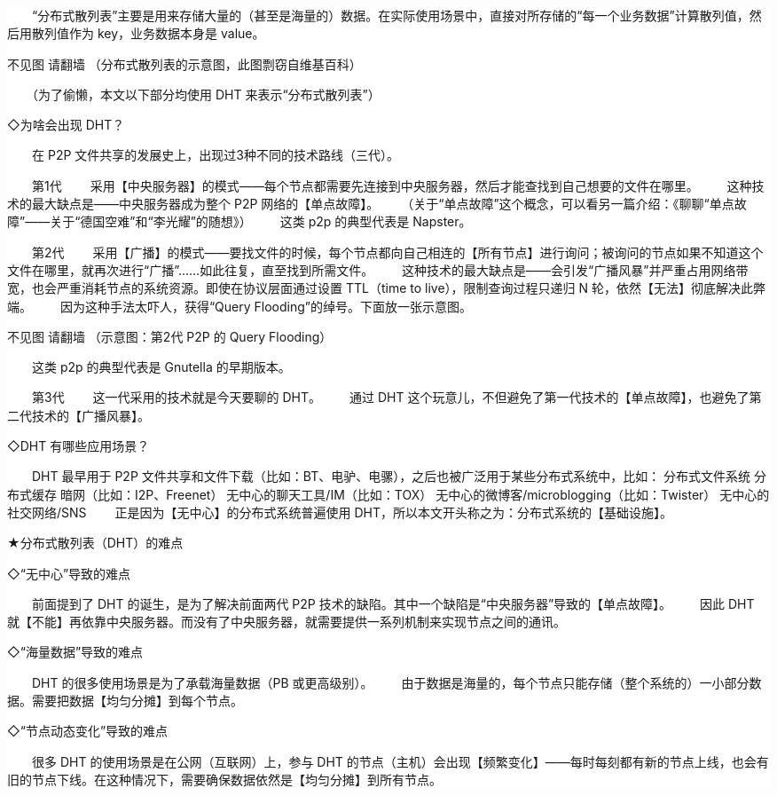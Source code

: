 　　“分布式散列表”主要是用来存储大量的（甚至是海量的）数据。在实际使用场景中，直接对所存储的“每一个业务数据”计算散列值，然后用散列值作为 key，业务数据本身是 value。

不见图 请翻墙
（分布式散列表的示意图，此图剽窃自维基百科）

　　（为了偷懒，本文以下部分均使用 DHT 来表示“分布式散列表”）

◇为啥会出现 DHT？

　　在 P2P 文件共享的发展史上，出现过3种不同的技术路线（三代）。

　　第1代
　　采用【中央服务器】的模式——每个节点都需要先连接到中央服务器，然后才能查找到自己想要的文件在哪里。
　　这种技术的最大缺点是——中央服务器成为整个 P2P 网络的【单点故障】。
　　（关于“单点故障”这个概念，可以看另一篇介绍：《聊聊“单点故障”——关于“德国空难”和“李光耀”的随想》）
　　这类 p2p 的典型代表是 Napster。

　　第2代
　　采用【广播】的模式——要找文件的时候，每个节点都向自己相连的【所有节点】进行询问；被询问的节点如果不知道这个文件在哪里，就再次进行“广播”......如此往复，直至找到所需文件。
　　这种技术的最大缺点是——会引发“广播风暴”并严重占用网络带宽，也会严重消耗节点的系统资源。即使在协议层面通过设置 TTL（time to live），限制查询过程只递归 N 轮，依然【无法】彻底解决此弊端。
　　因为这种手法太吓人，获得“Query Flooding”的绰号。下面放一张示意图。

不见图 请翻墙
（示意图：第2代 P2P 的 Query Flooding）

　　这类 p2p 的典型代表是 Gnutella 的早期版本。

　　第3代
　　这一代采用的技术就是今天要聊的 DHT。
　　通过 DHT 这个玩意儿，不但避免了第一代技术的【单点故障】，也避免了第二代技术的【广播风暴】。

◇DHT 有哪些应用场景？

　　DHT 最早用于 P2P 文件共享和文件下载（比如：BT、电驴、电骡），之后也被广泛用于某些分布式系统中，比如：
分布式文件系统
分布式缓存
暗网（比如：I2P、Freenet）
无中心的聊天工具/IM（比如：TOX）
无中心的微博客/microblogging（比如：Twister）
无中心的社交网络/SNS
　　正是因为【无中心】的分布式系统普遍使用 DHT，所以本文开头称之为：分布式系统的【基础设施】。


★分布式散列表（DHT）的难点

◇“无中心”导致的难点

　　前面提到了 DHT 的诞生，是为了解决前面两代 P2P 技术的缺陷。其中一个缺陷是“中央服务器”导致的【单点故障】。
　　因此 DHT 就【不能】再依靠中央服务器。而没有了中央服务器，就需要提供一系列机制来实现节点之间的通讯。

◇“海量数据”导致的难点

　　DHT 的很多使用场景是为了承载海量数据（PB 或更高级别）。
　　由于数据是海量的，每个节点只能存储（整个系统的）一小部分数据。需要把数据【均匀分摊】到每个节点。

◇“节点动态变化”导致的难点

　　很多 DHT 的使用场景是在公网（互联网）上，参与 DHT 的节点（主机）会出现【频繁变化】——每时每刻都有新的节点上线，也会有旧的节点下线。在这种情况下，需要确保数据依然是【均匀分摊】到所有节点。
